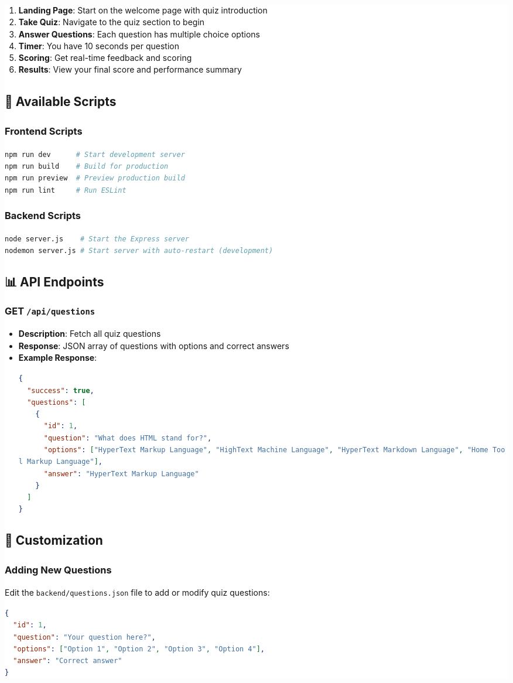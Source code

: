 1. **Landing Page**: Start on the welcome page with quiz introduction
2. **Take Quiz**: Navigate to the quiz section to begin
3. **Answer Questions**: Each question has multiple choice options
4. **Timer**: You have 10 seconds per question
5. **Scoring**: Get real-time feedback and scoring
6. **Results**: View your final score and performance summary

## 🔧 Available Scripts

### Frontend Scripts
```bash
npm run dev      # Start development server
npm run build    # Build for production
npm run preview  # Preview production build
npm run lint     # Run ESLint
```

### Backend Scripts
```bash
node server.js    # Start the Express server
nodemon server.js # Start server with auto-restart (development)
```

## 📊 API Endpoints

### GET `/api/questions`
- **Description**: Fetch all quiz questions
- **Response**: JSON array of questions with options and correct answers
- **Example Response**:
  ```json
  {
    "success": true,
    "questions": [
      {
        "id": 1,
        "question": "What does HTML stand for?",
        "options": ["HyperText Markup Language", "HighText Machine Language", "HyperText Markdown Language", "Home Tool Markup Language"],
        "answer": "HyperText Markup Language"
      }
    ]
  }
  ```

## 🎨 Customization

### Adding New Questions
Edit the `backend/questions.json` file to add or modify quiz questions:

```json
{
  "id": 1,
  "question": "Your question here?",
  "options": ["Option 1", "Option 2", "Option 3", "Option 4"],
  "answer": "Correct answer"
}
```
